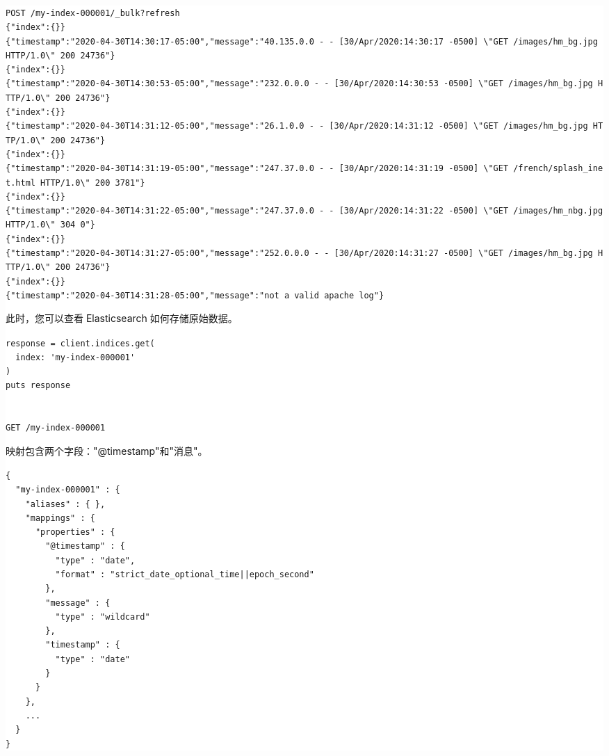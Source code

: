     
    POST /my-index-000001/_bulk?refresh
    {"index":{}}
    {"timestamp":"2020-04-30T14:30:17-05:00","message":"40.135.0.0 - - [30/Apr/2020:14:30:17 -0500] \"GET /images/hm_bg.jpg HTTP/1.0\" 200 24736"}
    {"index":{}}
    {"timestamp":"2020-04-30T14:30:53-05:00","message":"232.0.0.0 - - [30/Apr/2020:14:30:53 -0500] \"GET /images/hm_bg.jpg HTTP/1.0\" 200 24736"}
    {"index":{}}
    {"timestamp":"2020-04-30T14:31:12-05:00","message":"26.1.0.0 - - [30/Apr/2020:14:31:12 -0500] \"GET /images/hm_bg.jpg HTTP/1.0\" 200 24736"}
    {"index":{}}
    {"timestamp":"2020-04-30T14:31:19-05:00","message":"247.37.0.0 - - [30/Apr/2020:14:31:19 -0500] \"GET /french/splash_inet.html HTTP/1.0\" 200 3781"}
    {"index":{}}
    {"timestamp":"2020-04-30T14:31:22-05:00","message":"247.37.0.0 - - [30/Apr/2020:14:31:22 -0500] \"GET /images/hm_nbg.jpg HTTP/1.0\" 304 0"}
    {"index":{}}
    {"timestamp":"2020-04-30T14:31:27-05:00","message":"252.0.0.0 - - [30/Apr/2020:14:31:27 -0500] \"GET /images/hm_bg.jpg HTTP/1.0\" 200 24736"}
    {"index":{}}
    {"timestamp":"2020-04-30T14:31:28-05:00","message":"not a valid apache log"}

此时，您可以查看 Elasticsearch 如何存储原始数据。

    
    
    response = client.indices.get(
      index: 'my-index-000001'
    )
    puts response
    
    
    GET /my-index-000001

映射包含两个字段："@timestamp"和"消息"。

    
    
    {
      "my-index-000001" : {
        "aliases" : { },
        "mappings" : {
          "properties" : {
            "@timestamp" : {
              "type" : "date",
              "format" : "strict_date_optional_time||epoch_second"
            },
            "message" : {
              "type" : "wildcard"
            },
            "timestamp" : {
              "type" : "date"
            }
          }
        },
        ...
      }
    }
